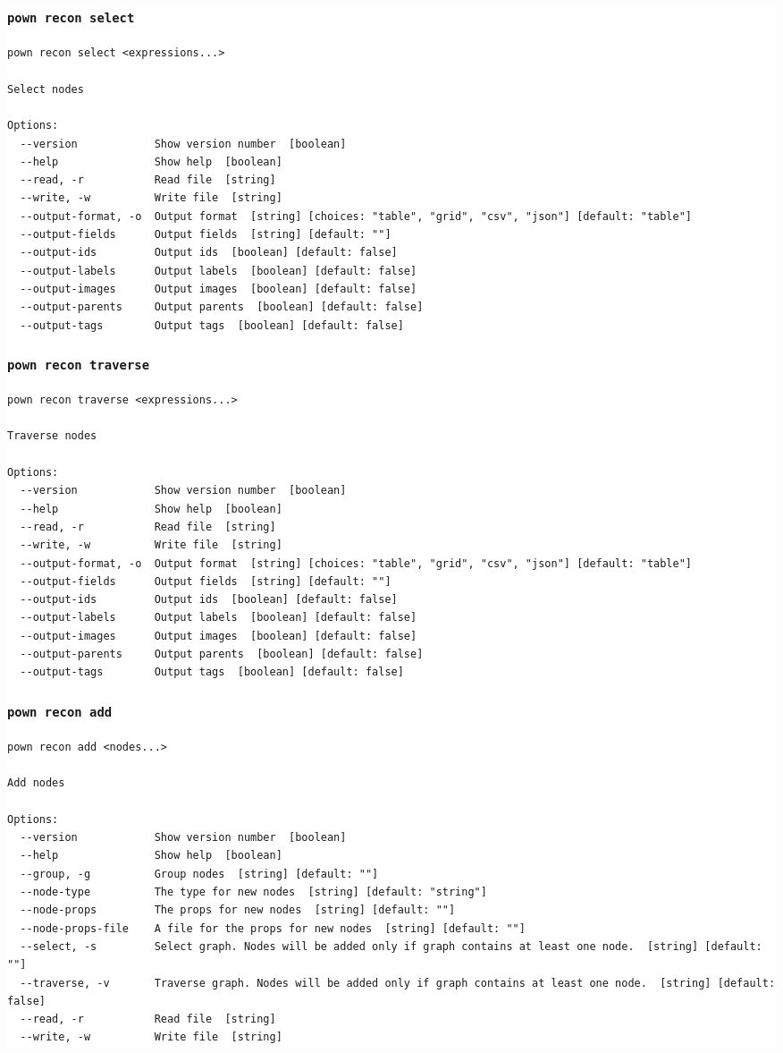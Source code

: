 ### `pown recon select`

```
pown recon select <expressions...>

Select nodes

Options:
  --version            Show version number  [boolean]
  --help               Show help  [boolean]
  --read, -r           Read file  [string]
  --write, -w          Write file  [string]
  --output-format, -o  Output format  [string] [choices: "table", "grid", "csv", "json"] [default: "table"]
  --output-fields      Output fields  [string] [default: ""]
  --output-ids         Output ids  [boolean] [default: false]
  --output-labels      Output labels  [boolean] [default: false]
  --output-images      Output images  [boolean] [default: false]
  --output-parents     Output parents  [boolean] [default: false]
  --output-tags        Output tags  [boolean] [default: false]
```

### `pown recon traverse`

```
pown recon traverse <expressions...>

Traverse nodes

Options:
  --version            Show version number  [boolean]
  --help               Show help  [boolean]
  --read, -r           Read file  [string]
  --write, -w          Write file  [string]
  --output-format, -o  Output format  [string] [choices: "table", "grid", "csv", "json"] [default: "table"]
  --output-fields      Output fields  [string] [default: ""]
  --output-ids         Output ids  [boolean] [default: false]
  --output-labels      Output labels  [boolean] [default: false]
  --output-images      Output images  [boolean] [default: false]
  --output-parents     Output parents  [boolean] [default: false]
  --output-tags        Output tags  [boolean] [default: false]
```

### `pown recon add`

```
pown recon add <nodes...>

Add nodes

Options:
  --version            Show version number  [boolean]
  --help               Show help  [boolean]
  --group, -g          Group nodes  [string] [default: ""]
  --node-type          The type for new nodes  [string] [default: "string"]
  --node-props         The props for new nodes  [string] [default: ""]
  --node-props-file    A file for the props for new nodes  [string] [default: ""]
  --select, -s         Select graph. Nodes will be added only if graph contains at least one node.  [string] [default: ""]
  --traverse, -v       Traverse graph. Nodes will be added only if graph contains at least one node.  [string] [default: false]
  --read, -r           Read file  [string]
  --write, -w          Write file  [string]
```